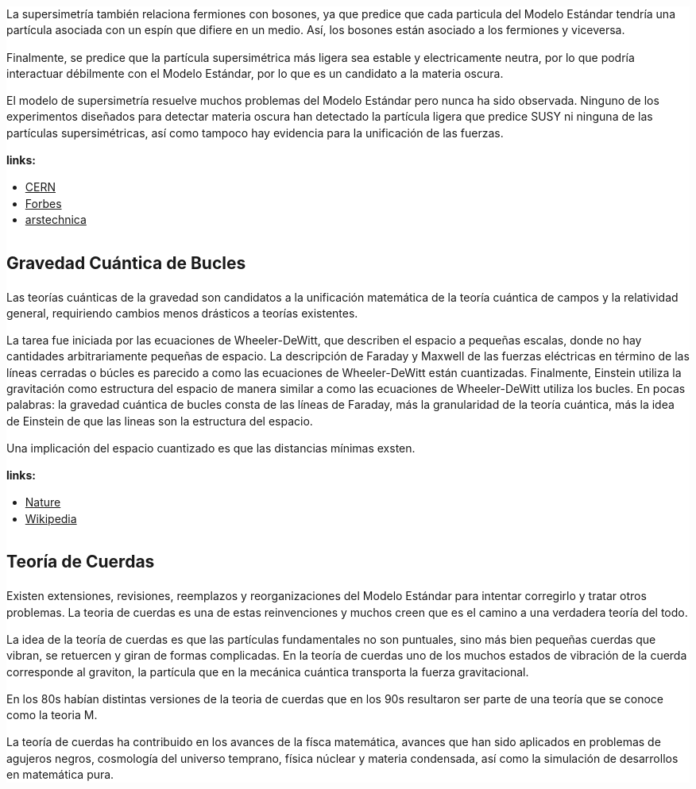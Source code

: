 La supersimetría también relaciona fermiones con bosones, ya que predice que cada particula del Modelo Estándar tendría una partícula asociada con un espín que difiere en un medio. Así, los bosones están asociado a los fermiones y viceversa.

Finalmente, se predice que la partícula supersimétrica más ligera sea estable y electricamente neutra, por lo que podría interactuar débilmente con el Modelo Estándar, por lo que es un candidato a la materia oscura.

El modelo de supersimetría resuelve muchos problemas del Modelo Estándar pero nunca ha sido observada. Ninguno de los experimentos diseñados para detectar materia oscura han detectado la partícula ligera que predice SUSY ni ninguna de las partículas supersimétricas, así como tampoco hay evidencia para la unificación de las fuerzas.

**links:**
- [CERN](https://home.cern/science/physics/supersymmetry)
- [Forbes](https://www.forbes.com/sites/startswithabang/2019/02/12/why-supersymmetry-may-be-the-greatest-failed-prediction-in-particle-physics-history)
- [arstechnica](https://arstechnica.com/science/2014/04/a-sort-of-particle-free-supersymmetry-found-in-exotic-materials/)

## Gravedad Cuántica de Bucles

Las teorías cuánticas de la gravedad son candidatos a la unificación matemática de la teoría cuántica de campos y la relatividad general, requiriendo cambios menos drásticos a teorías existentes.

La tarea fue iniciada por las ecuaciones de Wheeler-DeWitt, que describen el espacio a pequeñas escalas, donde no hay cantidades arbitrariamente pequeñas de espacio. La descripción de Faraday y Maxwell de las fuerzas eléctricas en término de las líneas cerradas o búcles es parecido a como las ecuaciones de Wheeler-DeWitt están cuantizadas. Finalmente, Einstein utiliza la gravitación como estructura del espacio de manera similar a como las ecuaciones de Wheeler-DeWitt utiliza los bucles. En pocas palabras: la gravedad cuántica de bucles consta de las líneas de Faraday, más la granularidad de la teoría cuántica, más la idea de Einstein de que las lineas son la estructura del espacio.

Una implicación del espacio cuantizado es que las distancias mínimas exsten.

**links:**
- [Nature](https://www.nature.com/articles/538032a.pdf)
- [Wikipedia](https://en.wikipedia.org/wiki/Loop_quantum_gravity)

## Teoría de Cuerdas

Existen extensiones, revisiones, reemplazos y reorganizaciones del Modelo Estándar para intentar corregirlo y tratar otros problemas. La teoria de cuerdas es una de estas reinvenciones y muchos creen que es el camino a una verdadera teoría del todo.

La idea de la teoría de cuerdas es que las partículas fundamentales no son puntuales, sino más bien pequeñas cuerdas que vibran, se retuercen y giran de formas complicadas. En la teoría de cuerdas uno de los muchos estados de vibración de la cuerda corresponde al graviton, la partícula que en la mecánica cuántica transporta la fuerza gravitacional.

En los 80s habían distintas versiones de la teoria de cuerdas que en los 90s resultaron ser parte de una teoría que se conoce como la teoria M.

La teoría de cuerdas ha contribuido en los avances de la físca matemática, avances que han sido aplicados en problemas de agujeros negros, cosmología del universo temprano, física núclear y materia condensada, así como la simulación de desarrollos en matemática pura.
